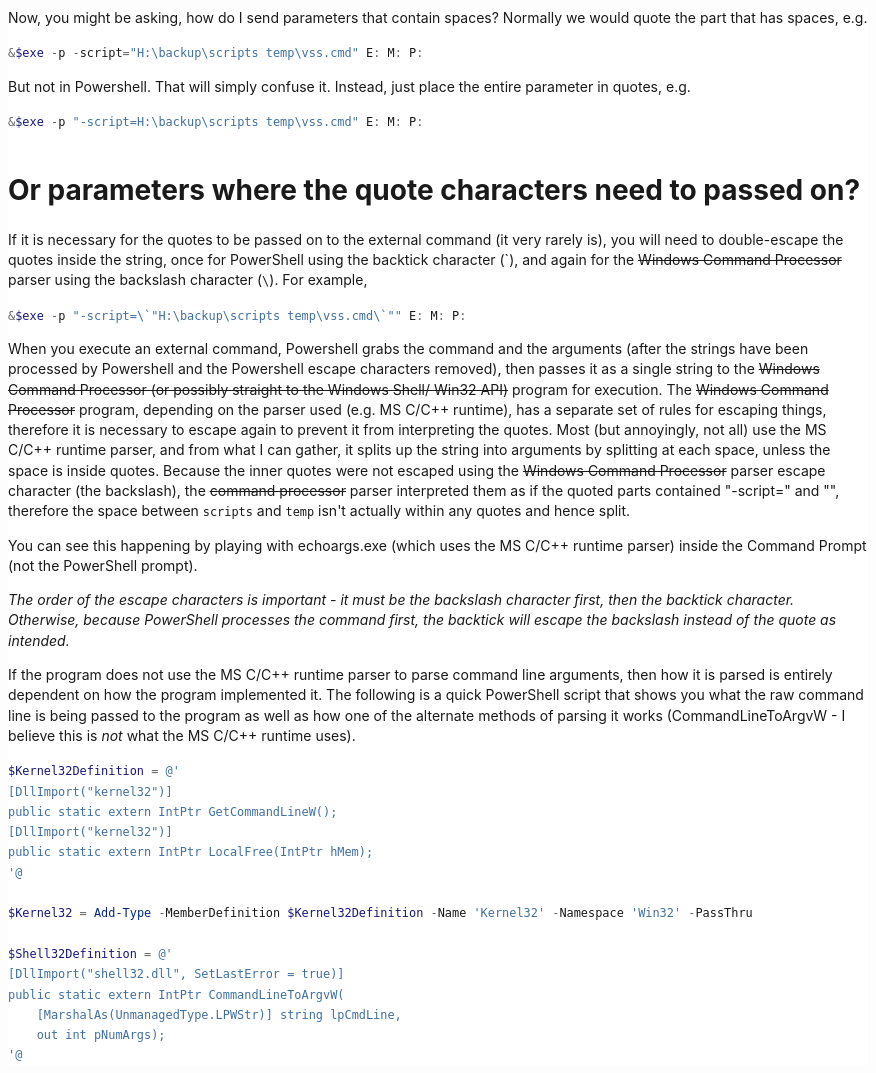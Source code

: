Now, you might be asking, how do I send parameters that contain spaces? Normally we would quote the part that has spaces, e.g.

```powershell
&$exe -p -script="H:\backup\scripts temp\vss.cmd" E: M: P:
```
But not in Powershell. That will simply confuse it. Instead, just place the entire parameter in quotes, e.g.

```powershell
&$exe -p "-script=H:\backup\scripts temp\vss.cmd" E: M: P:
```

# Or parameters where the quote characters need to passed on?

If it is necessary for the quotes to be passed on to the external command (it very rarely is), you will need to double-escape the quotes inside the string, once for PowerShell using the backtick character (\`), and again for the ~~Windows Command Processor~~ parser using the backslash character (`\`). For example,

```powershell
&$exe -p "-script=\`"H:\backup\scripts temp\vss.cmd\`"" E: M: P:
```

When you execute an external command, Powershell grabs the command and the arguments (after the strings have been processed by Powershell and the Powershell escape characters removed), then passes it as a single string to the ~~Windows Command Processor (or possibly straight to the Windows Shell/ Win32 API)~~ program for execution. The ~~Windows Command Processor~~ program, depending on the parser used (e.g. MS C/C++ runtime), has a separate set of rules for escaping things, therefore it is necessary to escape again to prevent it from interpreting the quotes. Most (but annoyingly, not all) use the MS C/C++ runtime parser, and from what I can gather, it splits up the string into arguments by splitting at each space, unless the space is inside quotes. Because the inner quotes were not escaped using the ~~Windows Command Processor~~ parser escape character (the backslash), the ~~command processor~~ parser interpreted them as if the quoted parts contained "-script=" and "", therefore the space between `scripts` and `temp` isn't actually within any quotes and hence split.

You can see this happening by playing with echoargs.exe (which uses the MS C/C++ runtime parser) inside the Command Prompt (not the PowerShell prompt).

_The order of the escape characters is important - it must be the backslash character first, then the backtick character. Otherwise, because PowerShell processes the command first, the backtick will escape the backslash instead of the quote as intended._

If the program does not use the MS C/C++ runtime parser to parse command line arguments, then how it is parsed is entirely dependent on how the program implemented it. The following is a quick PowerShell script that shows you what the raw command line is being passed to the program as well as how one of the alternate methods of parsing it works (CommandLineToArgvW - I believe this is _not_ what the MS C/C++ runtime uses).

```powershell
$Kernel32Definition = @'
[DllImport("kernel32")]
public static extern IntPtr GetCommandLineW();
[DllImport("kernel32")]
public static extern IntPtr LocalFree(IntPtr hMem);
'@

$Kernel32 = Add-Type -MemberDefinition $Kernel32Definition -Name 'Kernel32' -Namespace 'Win32' -PassThru

$Shell32Definition = @'
[DllImport("shell32.dll", SetLastError = true)]
public static extern IntPtr CommandLineToArgvW(
    [MarshalAs(UnmanagedType.LPWStr)] string lpCmdLine,
    out int pNumArgs);
'@

```